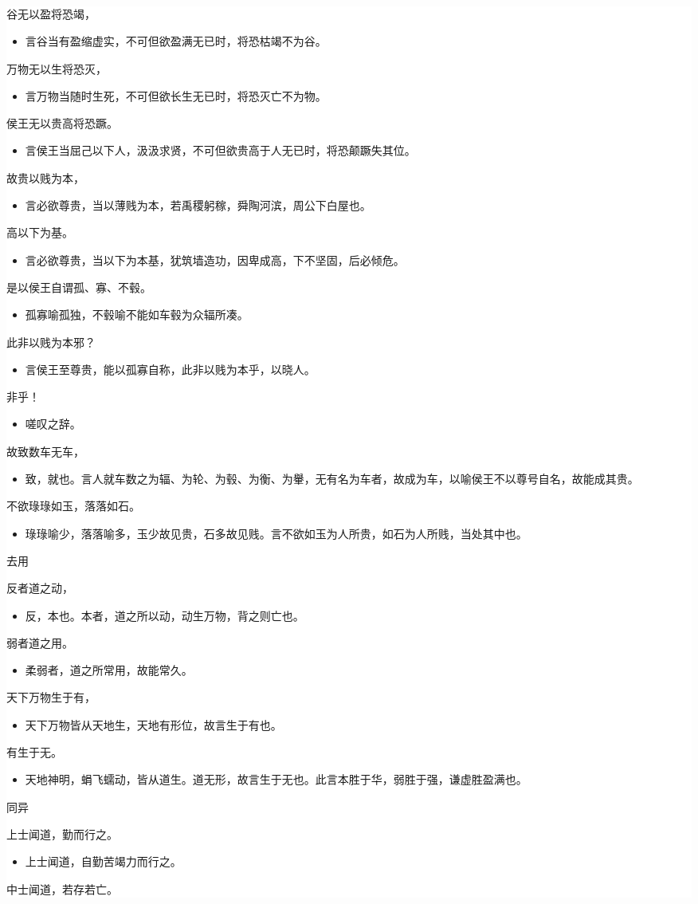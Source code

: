 谷无以盈将恐竭，

+ 言谷当有盈缩虚实，不可但欲盈满无已时，将恐枯竭不为谷。

万物无以生将恐灭，

+ 言万物当随时生死，不可但欲长生无已时，将恐灭亡不为物。

侯王无以贵高将恐蹶。

+ 言侯王当屈己以下人，汲汲求贤，不可但欲贵高于人无已时，将恐颠蹶失其位。

故贵以贱为本，

+ 言必欲尊贵，当以薄贱为本，若禹稷躬稼，舜陶河滨，周公下白屋也。

高以下为基。

+ 言必欲尊贵，当以下为本基，犹筑墙造功，因卑成高，下不坚固，后必倾危。

是以侯王自谓孤、寡、不毂。

+ 孤寡喻孤独，不毂喻不能如车毂为众辐所凑。

此非以贱为本邪？

+ 言侯王至尊贵，能以孤寡自称，此非以贱为本乎，以晓人。

非乎！

+ 嗟叹之辞。

故致数车无车，

+ 致，就也。言人就车数之为辐、为轮、为毂、为衡、为轝，无有名为车者，故成为车，以喻侯王不以尊号自名，故能成其贵。

不欲琭琭如玉，落落如石。

+ 琭琭喻少，落落喻多，玉少故见贵，石多故见贱。言不欲如玉为人所贵，如石为人所贱，当处其中也。

去用

反者道之动，

+ 反，本也。本者，道之所以动，动生万物，背之则亡也。

弱者道之用。

+ 柔弱者，道之所常用，故能常久。

天下万物生于有，

+ 天下万物皆从天地生，天地有形位，故言生于有也。

有生于无。

+ 天地神明，蜎飞蠕动，皆从道生。道无形，故言生于无也。此言本胜于华，弱胜于强，谦虚胜盈满也。

同异

上士闻道，勤而行之。

+ 上士闻道，自勤苦竭力而行之。

中士闻道，若存若亡。
